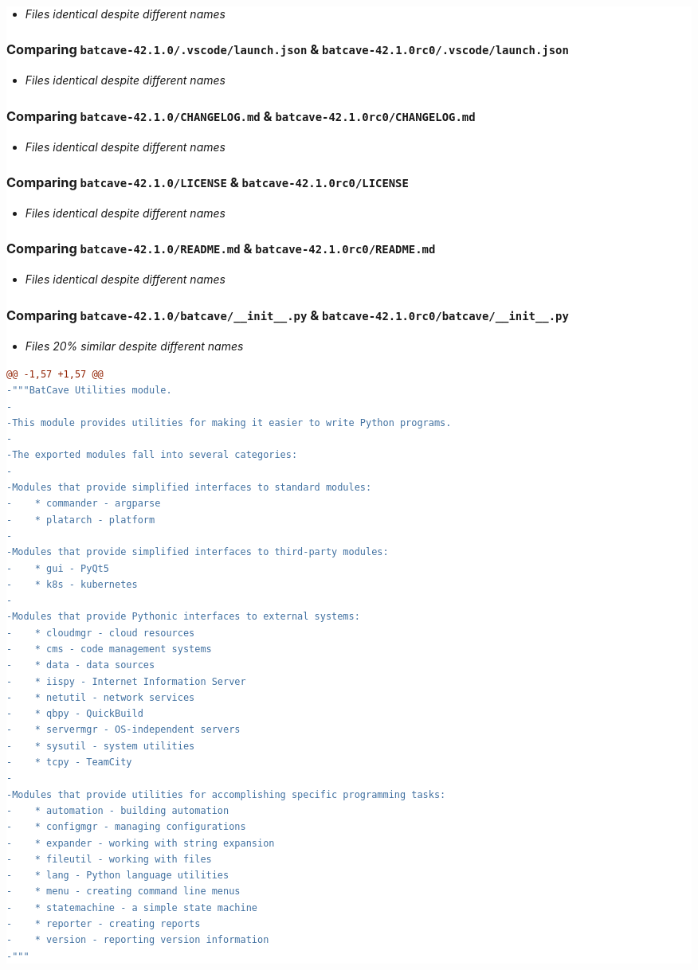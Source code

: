  * *Files identical despite different names*

### Comparing `batcave-42.1.0/.vscode/launch.json` & `batcave-42.1.0rc0/.vscode/launch.json`

 * *Files identical despite different names*

### Comparing `batcave-42.1.0/CHANGELOG.md` & `batcave-42.1.0rc0/CHANGELOG.md`

 * *Files identical despite different names*

### Comparing `batcave-42.1.0/LICENSE` & `batcave-42.1.0rc0/LICENSE`

 * *Files identical despite different names*

### Comparing `batcave-42.1.0/README.md` & `batcave-42.1.0rc0/README.md`

 * *Files identical despite different names*

### Comparing `batcave-42.1.0/batcave/__init__.py` & `batcave-42.1.0rc0/batcave/__init__.py`

 * *Files 20% similar despite different names*

```diff
@@ -1,57 +1,57 @@
-"""BatCave Utilities module.
-
-This module provides utilities for making it easier to write Python programs.
-
-The exported modules fall into several categories:
-
-Modules that provide simplified interfaces to standard modules:
-    * commander - argparse
-    * platarch - platform
-
-Modules that provide simplified interfaces to third-party modules:
-    * gui - PyQt5
-    * k8s - kubernetes
-
-Modules that provide Pythonic interfaces to external systems:
-    * cloudmgr - cloud resources
-    * cms - code management systems
-    * data - data sources
-    * iispy - Internet Information Server
-    * netutil - network services
-    * qbpy - QuickBuild
-    * servermgr - OS-independent servers
-    * sysutil - system utilities
-    * tcpy - TeamCity
-
-Modules that provide utilities for accomplishing specific programming tasks:
-    * automation - building automation
-    * configmgr - managing configurations
-    * expander - working with string expansion
-    * fileutil - working with files
-    * lang - Python language utilities
-    * menu - creating command line menus
-    * statemachine - a simple state machine
-    * reporter - creating reports
-    * version - reporting version information
-"""
```